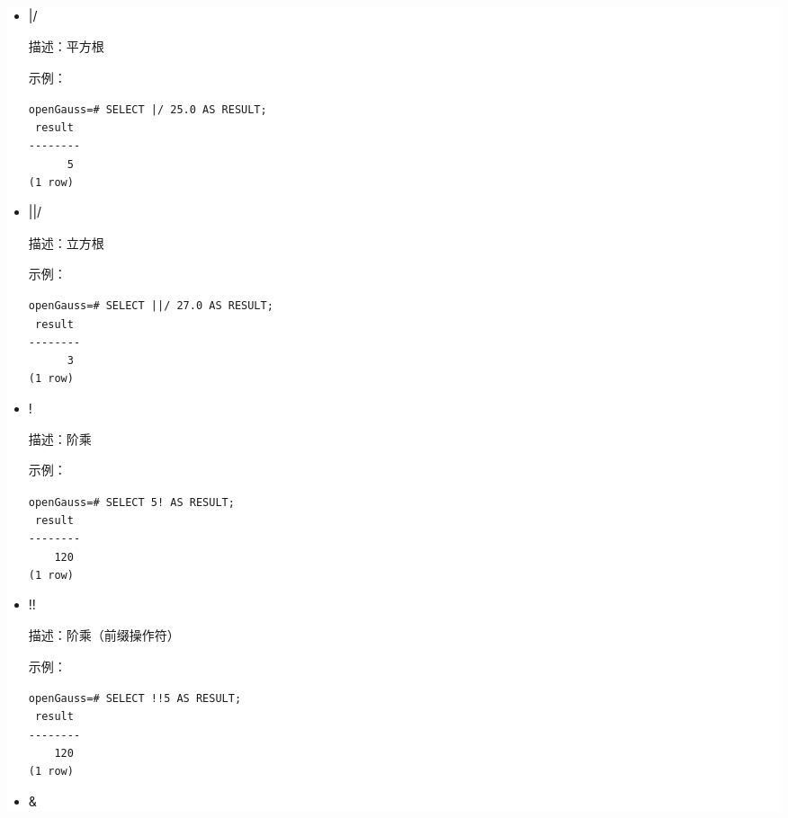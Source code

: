 -   |/

    描述：平方根

    示例：

    ```
    openGauss=# SELECT |/ 25.0 AS RESULT;
     result 
    --------
          5
    (1 row)
    ```

-   ||/

    描述：立方根

    示例：

    ```
    openGauss=# SELECT ||/ 27.0 AS RESULT;
     result 
    --------
          3
    (1 row)
    ```

-   !

    描述：阶乘

    示例：

    ```
    openGauss=# SELECT 5! AS RESULT;
     result 
    --------
        120
    (1 row)
    ```

-   !!

    描述：阶乘（前缀操作符）

    示例：

    ```
    openGauss=# SELECT !!5 AS RESULT;
     result 
    --------
        120
    (1 row)
    ```

-   &
